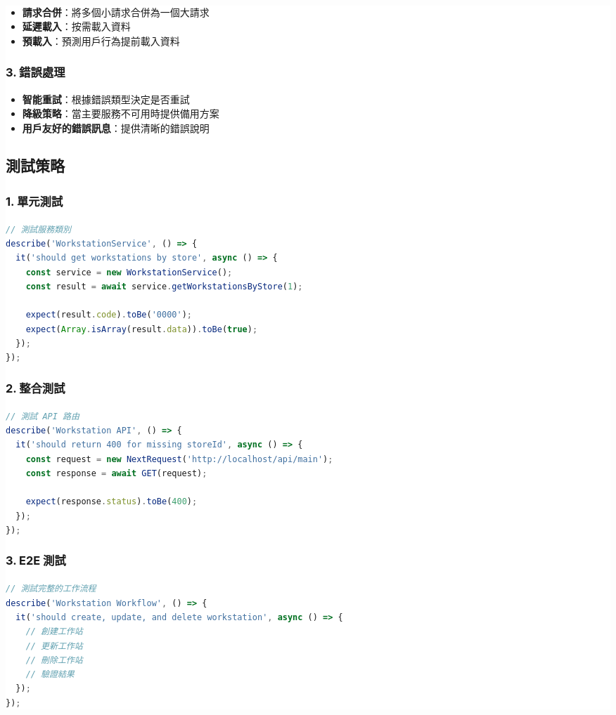 - **請求合併**：將多個小請求合併為一個大請求
- **延遲載入**：按需載入資料
- **預載入**：預測用戶行為提前載入資料

### 3. 錯誤處理

- **智能重試**：根據錯誤類型決定是否重試
- **降級策略**：當主要服務不可用時提供備用方案
- **用戶友好的錯誤訊息**：提供清晰的錯誤說明

## 測試策略

### 1. 單元測試

```typescript
// 測試服務類別
describe('WorkstationService', () => {
  it('should get workstations by store', async () => {
    const service = new WorkstationService();
    const result = await service.getWorkstationsByStore(1);
    
    expect(result.code).toBe('0000');
    expect(Array.isArray(result.data)).toBe(true);
  });
});
```

### 2. 整合測試

```typescript
// 測試 API 路由
describe('Workstation API', () => {
  it('should return 400 for missing storeId', async () => {
    const request = new NextRequest('http://localhost/api/main');
    const response = await GET(request);
    
    expect(response.status).toBe(400);
  });
});
```

### 3. E2E 測試

```typescript
// 測試完整的工作流程
describe('Workstation Workflow', () => {
  it('should create, update, and delete workstation', async () => {
    // 創建工作站
    // 更新工作站
    // 刪除工作站
    // 驗證結果
  });
});
```
